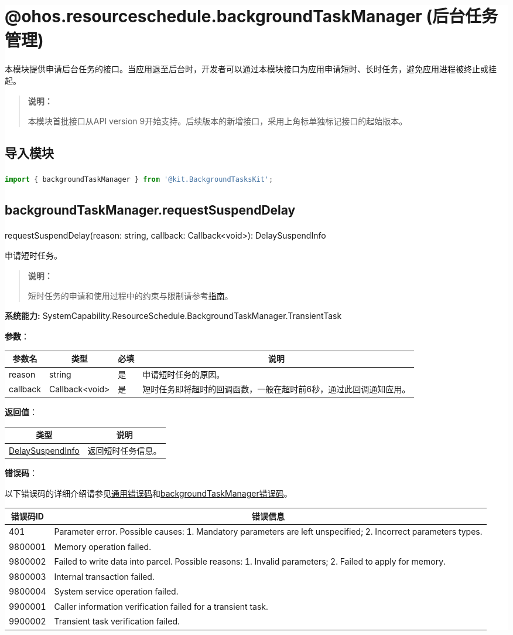 # @ohos.resourceschedule.backgroundTaskManager (后台任务管理)








本模块提供申请后台任务的接口。当应用退至后台时，开发者可以通过本模块接口为应用申请短时、长时任务，避免应用进程被终止或挂起。

>  **说明：**
>
> 本模块首批接口从API version 9开始支持。后续版本的新增接口，采用上角标单独标记接口的起始版本。


## 导入模块

```ts
import { backgroundTaskManager } from '@kit.BackgroundTasksKit';
```

## backgroundTaskManager.requestSuspendDelay

requestSuspendDelay(reason: string, callback: Callback&lt;void&gt;): DelaySuspendInfo

申请短时任务。

>  **说明：**
>
> 短时任务的申请和使用过程中的约束与限制请参考[指南](../../task-management/transient-task.md#约束与限制)。

**系统能力:** SystemCapability.ResourceSchedule.BackgroundTaskManager.TransientTask

**参数**：

| 参数名      | 类型                   | 必填   | 说明                             |
| -------- | -------------------- | ---- | ------------------------------ |
| reason   | string               | 是    | 申请短时任务的原因。                     |
| callback | Callback&lt;void&gt; | 是    | 短时任务即将超时的回调函数，一般在超时前6秒，通过此回调通知应用。 |

**返回值**：

| 类型                                    | 说明        |
| ------------------------------------- | --------- |
| [DelaySuspendInfo](#delaysuspendinfo) | 返回短时任务信息。 |

**错误码**：

以下错误码的详细介绍请参见[通用错误码](../errorcode-universal.md)和[backgroundTaskManager错误码](errorcode-backgroundTaskMgr.md)。

| 错误码ID   | 错误信息 |
| --------- | ------- |
| 401    | Parameter error. Possible causes: 1. Mandatory parameters are left unspecified; 2. Incorrect parameters types. |
| 9800001 | Memory operation failed. |
| 9800002 | Failed to write data into parcel. Possible reasons: 1. Invalid parameters; 2. Failed to apply for memory. |
| 9800003 | Internal transaction failed. |
| 9800004 | System service operation failed. |
| 9900001 | Caller information verification failed for a transient task. |
| 9900002 | Transient task verification failed. |
